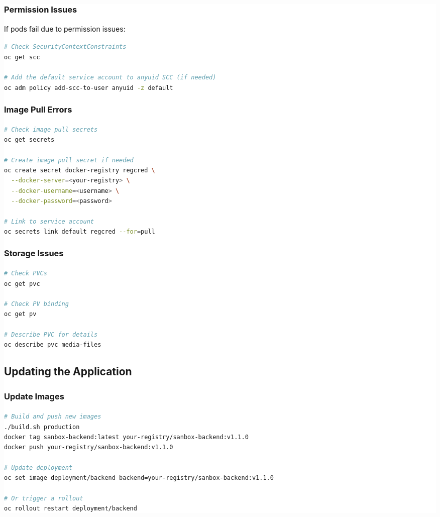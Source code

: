 ### Permission Issues

If pods fail due to permission issues:

```bash
# Check SecurityContextConstraints
oc get scc

# Add the default service account to anyuid SCC (if needed)
oc adm policy add-scc-to-user anyuid -z default
```

### Image Pull Errors

```bash
# Check image pull secrets
oc get secrets

# Create image pull secret if needed
oc create secret docker-registry regcred \
  --docker-server=<your-registry> \
  --docker-username=<username> \
  --docker-password=<password>

# Link to service account
oc secrets link default regcred --for=pull
```

### Storage Issues

```bash
# Check PVCs
oc get pvc

# Check PV binding
oc get pv

# Describe PVC for details
oc describe pvc media-files
```

## Updating the Application

### Update Images

```bash
# Build and push new images
./build.sh production
docker tag sanbox-backend:latest your-registry/sanbox-backend:v1.1.0
docker push your-registry/sanbox-backend:v1.1.0

# Update deployment
oc set image deployment/backend backend=your-registry/sanbox-backend:v1.1.0

# Or trigger a rollout
oc rollout restart deployment/backend
```
